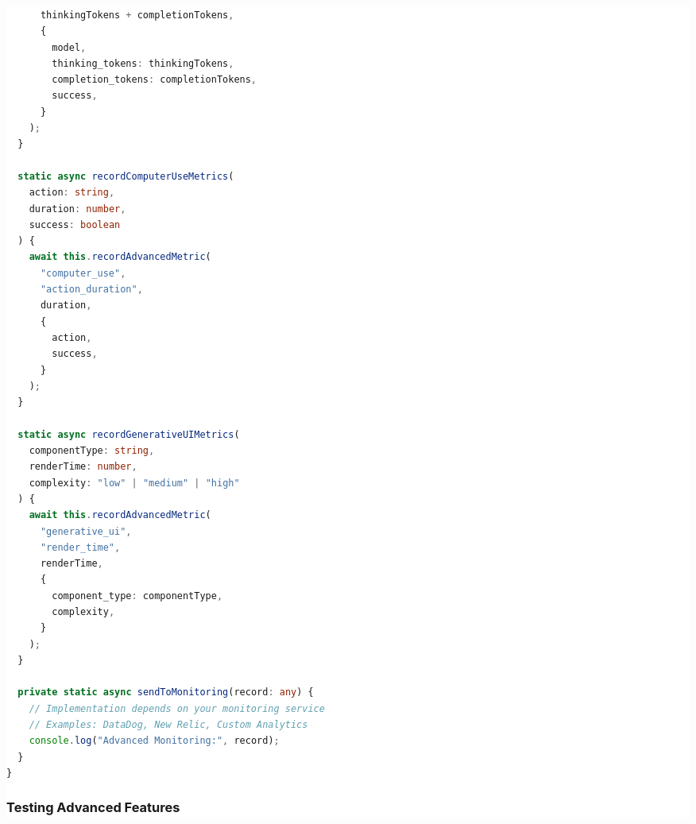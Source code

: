 ```typescript
      thinkingTokens + completionTokens,
      {
        model,
        thinking_tokens: thinkingTokens,
        completion_tokens: completionTokens,
        success,
      }
    );
  }

  static async recordComputerUseMetrics(
    action: string,
    duration: number,
    success: boolean
  ) {
    await this.recordAdvancedMetric(
      "computer_use",
      "action_duration",
      duration,
      {
        action,
        success,
      }
    );
  }

  static async recordGenerativeUIMetrics(
    componentType: string,
    renderTime: number,
    complexity: "low" | "medium" | "high"
  ) {
    await this.recordAdvancedMetric(
      "generative_ui",
      "render_time",
      renderTime,
      {
        component_type: componentType,
        complexity,
      }
    );
  }

  private static async sendToMonitoring(record: any) {
    // Implementation depends on your monitoring service
    // Examples: DataDog, New Relic, Custom Analytics
    console.log("Advanced Monitoring:", record);
  }
}
```

### Testing Advanced Features
